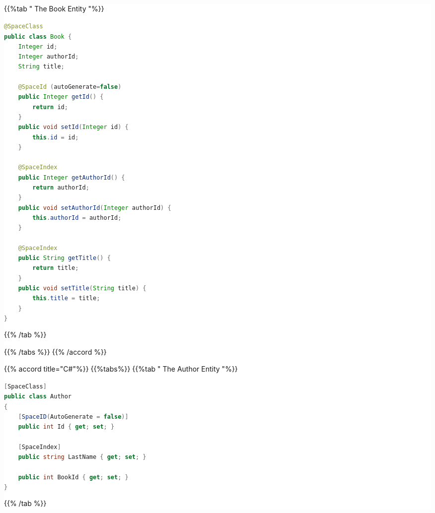 {{%tab "  The Book Entity "%}}

```java
@SpaceClass
public class Book {
	Integer id;
	Integer authorId;
	String title;

	@SpaceId (autoGenerate=false)
	public Integer getId() {
		return id;
	}
	public void setId(Integer id) {
		this.id = id;
	}

	@SpaceIndex
	public Integer getAuthorId() {
		return authorId;
	}
	public void setAuthorId(Integer authorId) {
		this.authorId = authorId;
	}

	@SpaceIndex
	public String getTitle() {
		return title;
	}
	public void setTitle(String title) {
		this.title = title;
	}
}
```
{{% /tab %}}

{{% /tabs %}}
{{% /accord %}}

{{% accord title="C#"%}}
{{%tabs%}}
{{%tab "  The Author Entity "%}}

```c#
[SpaceClass]
public class Author
{
    [SpaceID(AutoGenerate = false)]
    public int Id { get; set; }

    [SpaceIndex]
    public string LastName { get; set; }

    public int BookId { get; set; }
}
```
{{% /tab %}}
